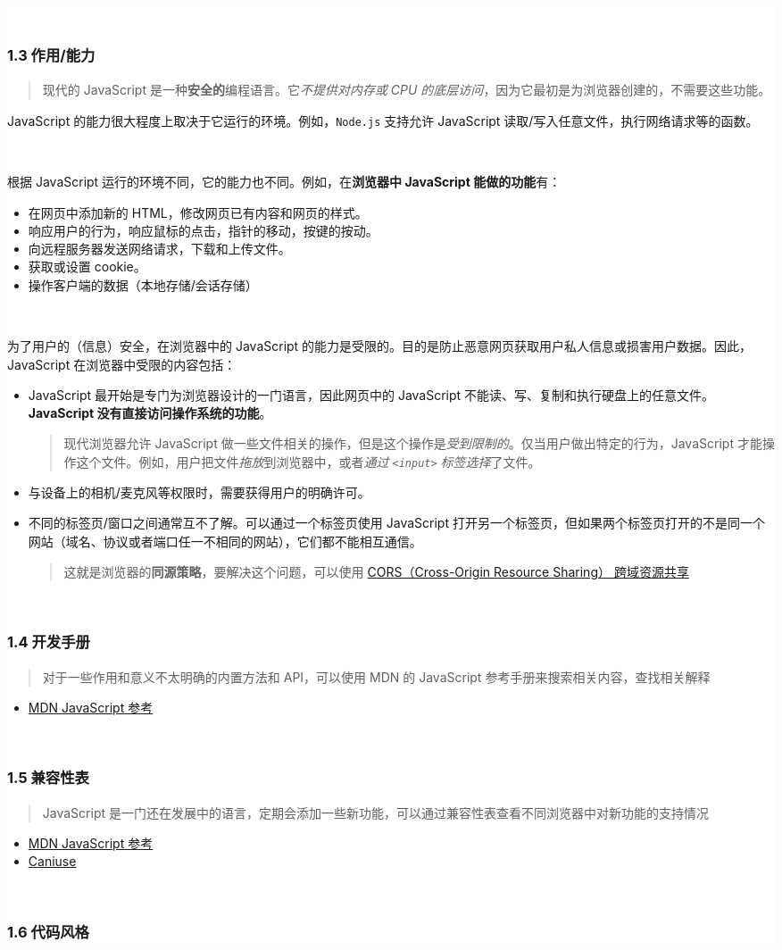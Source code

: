 

<br>

### 1.3 作用/能力

> 现代的 JavaScript 是一种**安全的**编程语言。它*不提供对内存或 CPU 的底层访问*，因为它最初是为浏览器创建的，不需要这些功能。

JavaScript 的能力很大程度上取决于它运行的环境。例如，`Node.js` 支持允许 JavaScript 读取/写入任意文件，执行网络请求等的函数。

<br>

根据 JavaScript 运行的环境不同，它的能力也不同。例如，在**浏览器中 JavaScript 能做的功能**有：

* 在网页中添加新的 HTML，修改网页已有内容和网页的样式。
* 响应用户的行为，响应鼠标的点击，指针的移动，按键的按动。
* 向远程服务器发送网络请求，下载和上传文件。
* 获取或设置 cookie。
* 操作客户端的数据（本地存储/会话存储）

<br>

为了用户的（信息）安全，在浏览器中的 JavaScript 的能力是受限的。目的是防止恶意网页获取用户私人信息或损害用户数据。因此，JavaScript 在浏览器中受限的内容包括：

* JavaScript 最开始是专门为浏览器设计的一门语言，因此网页中的 JavaScript 不能读、写、复制和执行硬盘上的任意文件。**JavaScript 没有直接访问操作系统的功能**。

  > 现代浏览器允许 JavaScript 做一些文件相关的操作，但是这个操作是*受到限制的*。仅当用户做出特定的行为，JavaScript 才能操作这个文件。例如，用户把文件*拖放*到浏览器中，或者*通过 `<input>` 标签选择*了文件。

* 与设备上的相机/麦克风等权限时，需要获得用户的明确许可。

* 不同的标签页/窗口之间通常互不了解。可以通过一个标签页使用 JavaScript 打开另一个标签页，但如果两个标签页打开的不是同一个网站（域名、协议或者端口任一不相同的网站），它们都不能相互通信。

  > 这就是浏览器的**同源策略**，要解决这个问题，可以使用 [CORS（Cross-Origin Resource Sharing） 跨域资源共享](https://developer.mozilla.org/zh-CN/docs/web/http/cors)



<br>

### 1.4 开发手册

> 对于一些作用和意义不太明确的内置方法和 API，可以使用 MDN 的 JavaScript 参考手册来搜索相关内容，查找相关解释

* [MDN JavaScript 参考](https://developer.mozilla.org/zh-CN/docs/Web/JavaScript/Reference)

<br>

### 1.5 兼容性表

>JavaScript 是一门还在发展中的语言，定期会添加一些新功能，可以通过兼容性表查看不同浏览器中对新功能的支持情况

* [MDN JavaScript 参考](https://developer.mozilla.org/zh-CN/docs/Web/JavaScript/Reference)
* [Caniuse](https://caniuse.com/)



<br>

### 1.6 代码风格
